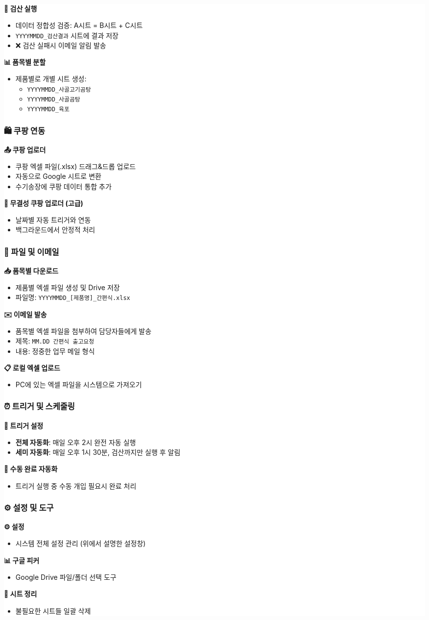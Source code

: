 **🧮 검산 실행**
- 데이터 정합성 검증: A시트 = B시트 + C시트
- `YYYYMMDD_검산결과` 시트에 결과 저장
- ❌ 검산 실패시 이메일 알림 발송

**📊 품목별 분할**
- 제품별로 개별 시트 생성:
  - `YYYYMMDD_사골고기곰탕`
  - `YYYYMMDD_사골곰탕` 
  - `YYYYMMDD_육포`

### 🛍️ 쿠팡 연동

**📤 쿠팡 업로더**
- 쿠팡 엑셀 파일(.xlsx) 드래그&드롭 업로드
- 자동으로 Google 시트로 변환
- 수기송장에 쿠팡 데이터 통합 추가

**🔄 무결성 쿠팡 업로더 (고급)**
- 날짜별 자동 트리거와 연동
- 백그라운드에서 안정적 처리

### 📁 파일 및 이메일

**📥 품목별 다운로드**
- 제품별 엑셀 파일 생성 및 Drive 저장
- 파일명: `YYYYMMDD_[제품명]_간편식.xlsx`

**✉️ 이메일 발송**
- 품목별 엑셀 파일을 첨부하여 담당자들에게 발송
- 제목: `MM.DD 간편식 출고요청`
- 내용: 정중한 업무 메일 형식

**📋 로컬 엑셀 업로드**
- PC에 있는 엑셀 파일을 시스템으로 가져오기

### ⏰ 트리거 및 스케줄링

**📅 트리거 설정**
- **전체 자동화**: 매일 오후 2시 완전 자동 실행
- **세미 자동화**: 매일 오후 1시 30분, 검산까지만 실행 후 알림

**📧 수동 완료 자동화**  
- 트리거 실행 중 수동 개입 필요시 완료 처리

### ⚙️ 설정 및 도구

**⚙️ 설정**
- 시스템 전체 설정 관리 (위에서 설명한 설정창)

**📊 구글 피커**
- Google Drive 파일/폴더 선택 도구

**🧹 시트 정리**
- 불필요한 시트들 일괄 삭제
